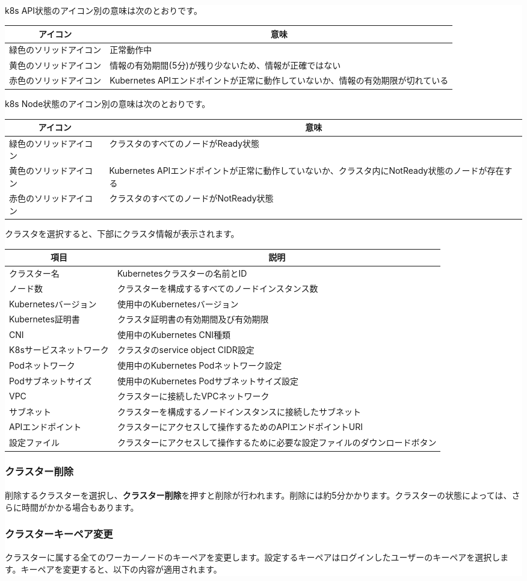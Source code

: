 k8s API状態のアイコン別の意味は次のとおりです。

| アイコン | 意味 |
| --- | --- |
| 緑色のソリッドアイコン | 正常動作中 |
| 黄色のソリッドアイコン | 情報の有効期間(5分)が残り少ないため、情報が正確ではない |
| 赤色のソリッドアイコン | Kubernetes APIエンドポイントが正常に動作していないか、情報の有効期限が切れている |

k8s Node状態のアイコン別の意味は次のとおりです。

| アイコン | 意味 |
| --- | --- |
| 緑色のソリッドアイコン | クラスタのすべてのノードがReady状態 |
| 黄色のソリッドアイコン | Kubernetes APIエンドポイントが正常に動作していないか、クラスタ内にNotReady状態のノードが存在する |
| 赤色のソリッドアイコン | クラスタのすべてのノードがNotReady状態 |

クラスタを選択すると、下部にクラスタ情報が表示されます。

| 項目 | 説明 |
| --- | --- |
| クラスター名 | Kubernetesクラスターの名前とID |
| ノード数 | クラスターを構成するすべてのノードインスタンス数 |
| Kubernetesバージョン | 使用中のKubernetesバージョン |
| Kubernetes証明書 | クラスタ証明書の有効期間及び有効期限 |
| CNI | 使用中のKubernetes CNI種類 |
| K8sサービスネットワーク | クラスタのservice object CIDR設定 |
| Podネットワーク | 使用中のKubernetes Podネットワーク設定 |
| Podサブネットサイズ | 使用中のKubernetes Podサブネットサイズ設定 |
| VPC | クラスターに接続したVPCネットワーク |
| サブネット | クラスターを構成するノードインスタンスに接続したサブネット |
| APIエンドポイント | クラスターにアクセスして操作するためのAPIエンドポイントURI |
| 設定ファイル | クラスターにアクセスして操作するために必要な設定ファイルのダウンロードボタン |

<a id="cluster-delete"></a>
### クラスター削除
削除するクラスターを選択し、**クラスター削除**を押すと削除が行われます。削除には約5分かかります。クラスターの状態によっては、さらに時間がかかる場合もあります。

<a id="change-keypair"></a>
### クラスターキーペア変更

クラスターに属する全てのワーカーノードのキーペアを変更します。設定するキーペアはログインしたユーザーのキーペアを選択します。キーペアを変更すると、以下の内容が適用されます。
